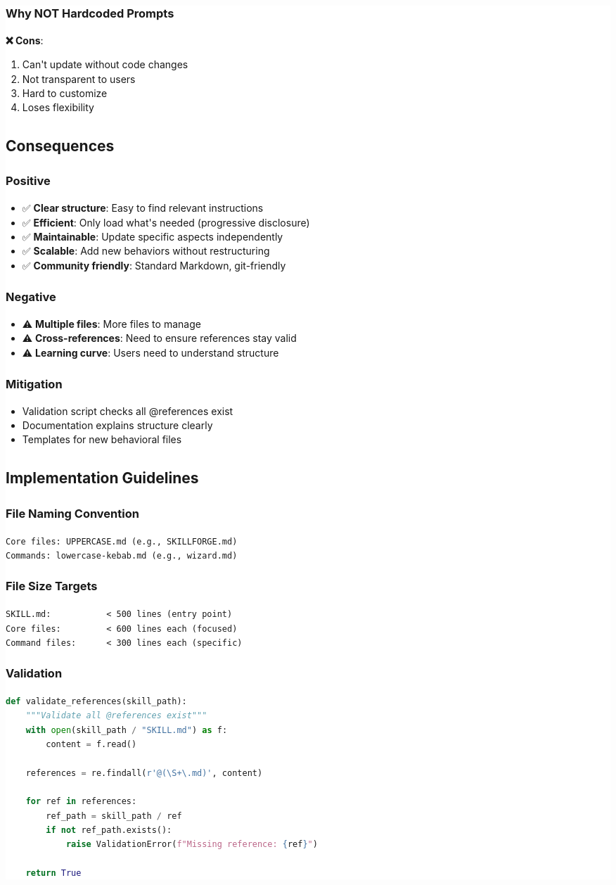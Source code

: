 ### Why NOT Hardcoded Prompts

**❌ Cons**:
1. Can't update without code changes
2. Not transparent to users
3. Hard to customize
4. Loses flexibility

## Consequences

### Positive
- ✅ **Clear structure**: Easy to find relevant instructions
- ✅ **Efficient**: Only load what's needed (progressive disclosure)
- ✅ **Maintainable**: Update specific aspects independently
- ✅ **Scalable**: Add new behaviors without restructuring
- ✅ **Community friendly**: Standard Markdown, git-friendly

### Negative
- ⚠️ **Multiple files**: More files to manage
- ⚠️ **Cross-references**: Need to ensure references stay valid
- ⚠️ **Learning curve**: Users need to understand structure

### Mitigation
- Validation script checks all @references exist
- Documentation explains structure clearly
- Templates for new behavioral files

## Implementation Guidelines

### File Naming Convention
```
Core files: UPPERCASE.md (e.g., SKILLFORGE.md)
Commands: lowercase-kebab.md (e.g., wizard.md)
```

### File Size Targets
```
SKILL.md:           < 500 lines (entry point)
Core files:         < 600 lines each (focused)
Command files:      < 300 lines each (specific)
```

### Validation
```python
def validate_references(skill_path):
    """Validate all @references exist"""
    with open(skill_path / "SKILL.md") as f:
        content = f.read()

    references = re.findall(r'@(\S+\.md)', content)

    for ref in references:
        ref_path = skill_path / ref
        if not ref_path.exists():
            raise ValidationError(f"Missing reference: {ref}")

    return True
```
